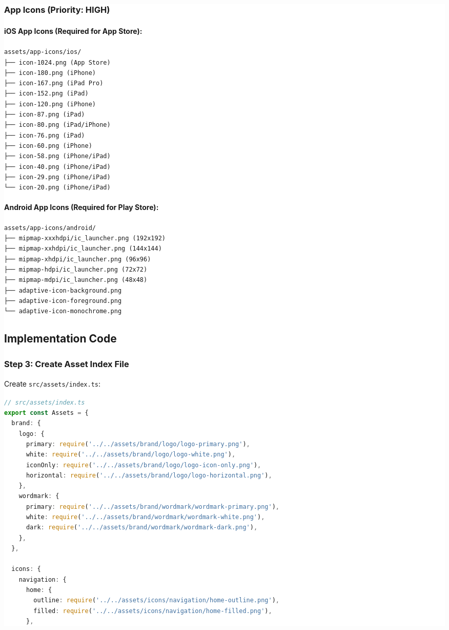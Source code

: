 ```
```

### App Icons (Priority: HIGH)

#### iOS App Icons (Required for App Store):
```
assets/app-icons/ios/
├── icon-1024.png (App Store)
├── icon-180.png (iPhone)
├── icon-167.png (iPad Pro)
├── icon-152.png (iPad)
├── icon-120.png (iPhone)
├── icon-87.png (iPad)
├── icon-80.png (iPad/iPhone)
├── icon-76.png (iPad)
├── icon-60.png (iPhone)
├── icon-58.png (iPhone/iPad)
├── icon-40.png (iPhone/iPad)
├── icon-29.png (iPhone/iPad)
└── icon-20.png (iPhone/iPad)
```

#### Android App Icons (Required for Play Store):
```
assets/app-icons/android/
├── mipmap-xxxhdpi/ic_launcher.png (192x192)
├── mipmap-xxhdpi/ic_launcher.png (144x144)
├── mipmap-xhdpi/ic_launcher.png (96x96)
├── mipmap-hdpi/ic_launcher.png (72x72)
├── mipmap-mdpi/ic_launcher.png (48x48)
├── adaptive-icon-background.png
├── adaptive-icon-foreground.png
└── adaptive-icon-monochrome.png
```

## Implementation Code

### Step 3: Create Asset Index File

Create `src/assets/index.ts`:

```typescript
// src/assets/index.ts
export const Assets = {
  brand: {
    logo: {
      primary: require('../../assets/brand/logo/logo-primary.png'),
      white: require('../../assets/brand/logo/logo-white.png'),
      iconOnly: require('../../assets/brand/logo/logo-icon-only.png'),
      horizontal: require('../../assets/brand/logo/logo-horizontal.png'),
    },
    wordmark: {
      primary: require('../../assets/brand/wordmark/wordmark-primary.png'),
      white: require('../../assets/brand/wordmark/wordmark-white.png'),
      dark: require('../../assets/brand/wordmark/wordmark-dark.png'),
    },
  },
  
  icons: {
    navigation: {
      home: {
        outline: require('../../assets/icons/navigation/home-outline.png'),
        filled: require('../../assets/icons/navigation/home-filled.png'),
      },
```